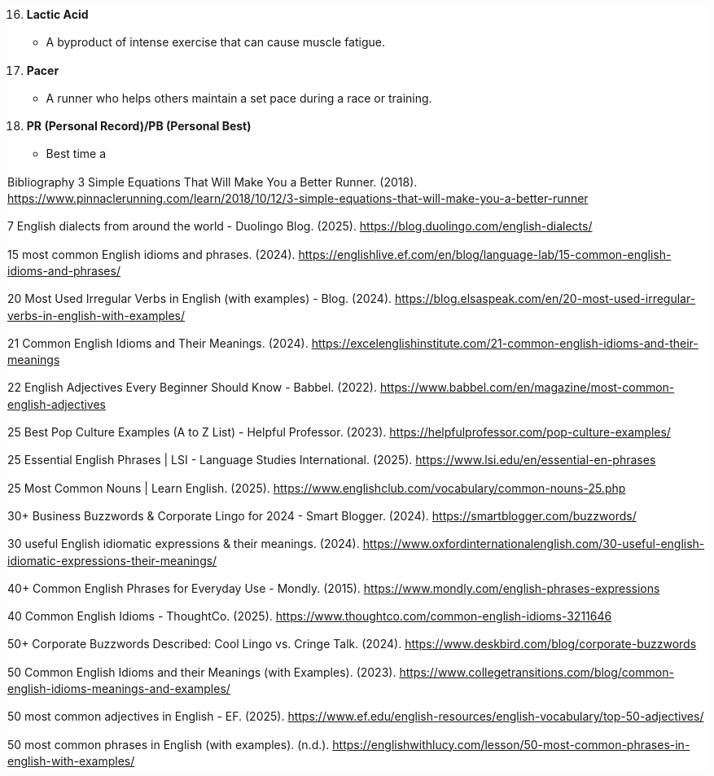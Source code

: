 16. **Lactic Acid**
    *   A byproduct of intense exercise that can cause muscle fatigue.

17. **Pacer**
    *   A runner who helps others maintain a set pace during a race or training.

18. **PR (Personal Record)/PB (Personal Best)**
    *   Best time a

Bibliography
3 Simple Equations That Will Make You a Better Runner. (2018). https://www.pinnaclerunning.com/learn/2018/10/12/3-simple-equations-that-will-make-you-a-better-runner

7 English dialects from around the world - Duolingo Blog. (2025). https://blog.duolingo.com/english-dialects/

15 most common English idioms and phrases. (2024). https://englishlive.ef.com/en/blog/language-lab/15-common-english-idioms-and-phrases/

20 Most Used Irregular Verbs in English (with examples) - Blog. (2024). https://blog.elsaspeak.com/en/20-most-used-irregular-verbs-in-english-with-examples/

21 Common English Idioms and Their Meanings. (2024). https://excelenglishinstitute.com/21-common-english-idioms-and-their-meanings

22 English Adjectives Every Beginner Should Know - Babbel. (2022). https://www.babbel.com/en/magazine/most-common-english-adjectives

25 Best Pop Culture Examples (A to Z List) - Helpful Professor. (2023). https://helpfulprofessor.com/pop-culture-examples/

25 Essential English Phrases | LSI - Language Studies International. (2025). https://www.lsi.edu/en/essential-en-phrases

25 Most Common Nouns | Learn English. (2025). https://www.englishclub.com/vocabulary/common-nouns-25.php

30+ Business Buzzwords & Corporate Lingo for 2024 - Smart Blogger. (2024). https://smartblogger.com/buzzwords/

30 useful English idiomatic expressions & their meanings. (2024). https://www.oxfordinternationalenglish.com/30-useful-english-idiomatic-expressions-their-meanings/

40+ Common English Phrases for Everyday Use - Mondly. (2015). https://www.mondly.com/english-phrases-expressions

40 Common English Idioms - ThoughtCo. (2025). https://www.thoughtco.com/common-english-idioms-3211646

50+ Corporate Buzzwords Described: Cool Lingo vs. Cringe Talk. (2024). https://www.deskbird.com/blog/corporate-buzzwords

50 Common English Idioms and their Meanings (with Examples). (2023). https://www.collegetransitions.com/blog/common-english-idioms-meanings-and-examples/

50 most common adjectives in English - EF. (2025). https://www.ef.edu/english-resources/english-vocabulary/top-50-adjectives/

50 most common phrases in English (with examples). (n.d.). https://englishwithlucy.com/lesson/50-most-common-phrases-in-english-with-examples/
